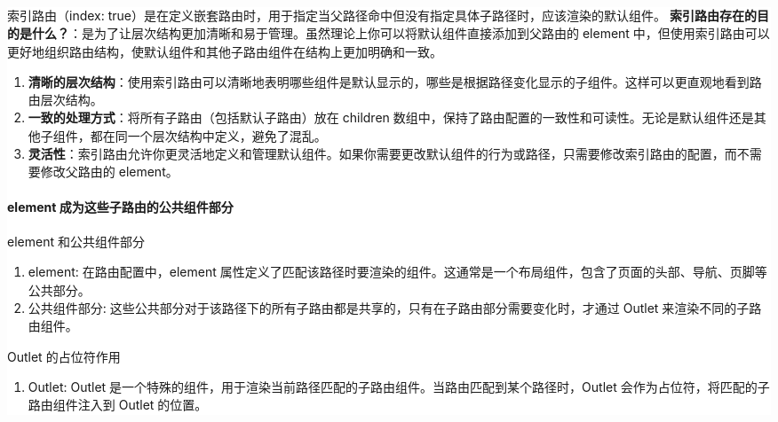 索引路由（index: true）是在定义嵌套路由时，用于指定当父路径命中但没有指定具体子路径时，应该渲染的默认组件。
**索引路由存在的目的是什么？**：是为了让层次结构更加清晰和易于管理。虽然理论上你可以将默认组件直接添加到父路由的 element 中，但使用索引路由可以更好地组织路由结构，使默认组件和其他子路由组件在结构上更加明确和一致。

1. **清晰的层次结构**：使用索引路由可以清晰地表明哪些组件是默认显示的，哪些是根据路径变化显示的子组件。这样可以更直观地看到路由层次结构。
2. **一致的处理方式**：将所有子路由（包括默认子路由）放在 children 数组中，保持了路由配置的一致性和可读性。无论是默认组件还是其他子组件，都在同一个层次结构中定义，避免了混乱。
3. **灵活性**：索引路由允许你更灵活地定义和管理默认组件。如果你需要更改默认组件的行为或路径，只需要修改索引路由的配置，而不需要修改父路由的 element。

#### element 成为这些子路由的公共组件部分

element 和公共组件部分

  1. element: 在路由配置中，element 属性定义了匹配该路径时要渲染的组件。这通常是一个布局组件，包含了页面的头部、导航、页脚等公共部分。
  2. 公共组件部分: 这些公共部分对于该路径下的所有子路由都是共享的，只有在子路由部分需要变化时，才通过 Outlet 来渲染不同的子路由组件。
  
Outlet 的占位符作用

  1. Outlet: Outlet 是一个特殊的组件，用于渲染当前路径匹配的子路由组件。当路由匹配到某个路径时，Outlet 会作为占位符，将匹配的子路由组件注入到 Outlet 的位置。